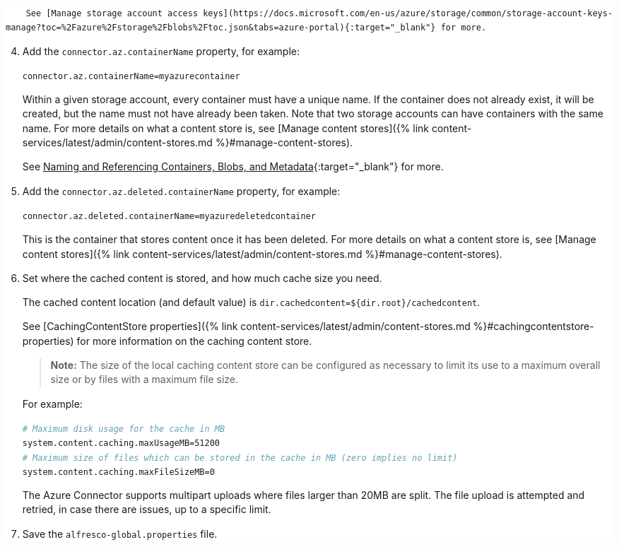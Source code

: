         See [Manage storage account access keys](https://docs.microsoft.com/en-us/azure/storage/common/storage-account-keys-manage?toc=%2Fazure%2Fstorage%2Fblobs%2Ftoc.json&tabs=azure-portal){:target="_blank"} for more.

4. Add the `connector.az.containerName` property, for example:

    ```bash
    connector.az.containerName=myazurecontainer
    ```

    Within a given storage account, every container must have a unique name. If the container does not already exist, it will be created, but the name must not have already been taken. Note that two storage accounts can have containers with the same name. For more details on what a content store is, see [Manage content stores]({% link content-services/latest/admin/content-stores.md %}#manage-content-stores).

    See [Naming and Referencing Containers, Blobs, and Metadata](https://docs.microsoft.com/en-us/rest/api/storageservices/naming-and-referencing-containers--blobs--and-metadata){:target="_blank"} for more.

5. Add the `connector.az.deleted.containerName` property, for example:

    ```bash
    connector.az.deleted.containerName=myazuredeletedcontainer
    ```

    This is the container that stores content once it has been deleted. For more details on what a content store is, see [Manage content stores]({% link content-services/latest/admin/content-stores.md %}#manage-content-stores).

6. Set where the cached content is stored, and how much cache size you need.

    The cached content location (and default value) is `dir.cachedcontent=${dir.root}/cachedcontent`.

    See [CachingContentStore properties]({% link content-services/latest/admin/content-stores.md %}#cachingcontentstore-properties) for more information on the caching content store.

    > **Note:** The size of the local caching content store can be configured as necessary to limit its use to a maximum overall size or by files with a maximum file size.

    For example:

    ```bash
    # Maximum disk usage for the cache in MB
    system.content.caching.maxUsageMB=51200
    # Maximum size of files which can be stored in the cache in MB (zero implies no limit)
    system.content.caching.maxFileSizeMB=0
    ```

    The Azure Connector supports multipart uploads where files larger than 20MB are split. The file upload is attempted and retried, in case there are issues, up to a specific limit.

7. Save the `alfresco-global.properties` file.
